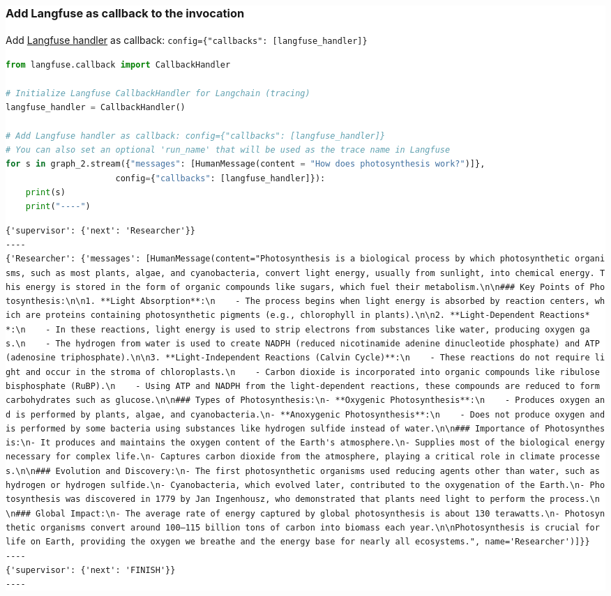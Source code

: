 ### Add Langfuse as callback to the invocation

Add [Langfuse handler](https://langfuse.com/docs/integrations/langchain/tracing) as callback: `config={"callbacks": [langfuse_handler]}`


```python
from langfuse.callback import CallbackHandler

# Initialize Langfuse CallbackHandler for Langchain (tracing)
langfuse_handler = CallbackHandler()

# Add Langfuse handler as callback: config={"callbacks": [langfuse_handler]}
# You can also set an optional 'run_name' that will be used as the trace name in Langfuse
for s in graph_2.stream({"messages": [HumanMessage(content = "How does photosynthesis work?")]},
                      config={"callbacks": [langfuse_handler]}):
    print(s)
    print("----")
```

    {'supervisor': {'next': 'Researcher'}}
    ----
    {'Researcher': {'messages': [HumanMessage(content="Photosynthesis is a biological process by which photosynthetic organisms, such as most plants, algae, and cyanobacteria, convert light energy, usually from sunlight, into chemical energy. This energy is stored in the form of organic compounds like sugars, which fuel their metabolism.\n\n### Key Points of Photosynthesis:\n\n1. **Light Absorption**:\n    - The process begins when light energy is absorbed by reaction centers, which are proteins containing photosynthetic pigments (e.g., chlorophyll in plants).\n\n2. **Light-Dependent Reactions**:\n    - In these reactions, light energy is used to strip electrons from substances like water, producing oxygen gas.\n    - The hydrogen from water is used to create NADPH (reduced nicotinamide adenine dinucleotide phosphate) and ATP (adenosine triphosphate).\n\n3. **Light-Independent Reactions (Calvin Cycle)**:\n    - These reactions do not require light and occur in the stroma of chloroplasts.\n    - Carbon dioxide is incorporated into organic compounds like ribulose bisphosphate (RuBP).\n    - Using ATP and NADPH from the light-dependent reactions, these compounds are reduced to form carbohydrates such as glucose.\n\n### Types of Photosynthesis:\n- **Oxygenic Photosynthesis**:\n    - Produces oxygen and is performed by plants, algae, and cyanobacteria.\n- **Anoxygenic Photosynthesis**:\n    - Does not produce oxygen and is performed by some bacteria using substances like hydrogen sulfide instead of water.\n\n### Importance of Photosynthesis:\n- It produces and maintains the oxygen content of the Earth's atmosphere.\n- Supplies most of the biological energy necessary for complex life.\n- Captures carbon dioxide from the atmosphere, playing a critical role in climate processes.\n\n### Evolution and Discovery:\n- The first photosynthetic organisms used reducing agents other than water, such as hydrogen or hydrogen sulfide.\n- Cyanobacteria, which evolved later, contributed to the oxygenation of the Earth.\n- Photosynthesis was discovered in 1779 by Jan Ingenhousz, who demonstrated that plants need light to perform the process.\n\n### Global Impact:\n- The average rate of energy captured by global photosynthesis is about 130 terawatts.\n- Photosynthetic organisms convert around 100–115 billion tons of carbon into biomass each year.\n\nPhotosynthesis is crucial for life on Earth, providing the oxygen we breathe and the energy base for nearly all ecosystems.", name='Researcher')]}}
    ----
    {'supervisor': {'next': 'FINISH'}}
    ----
